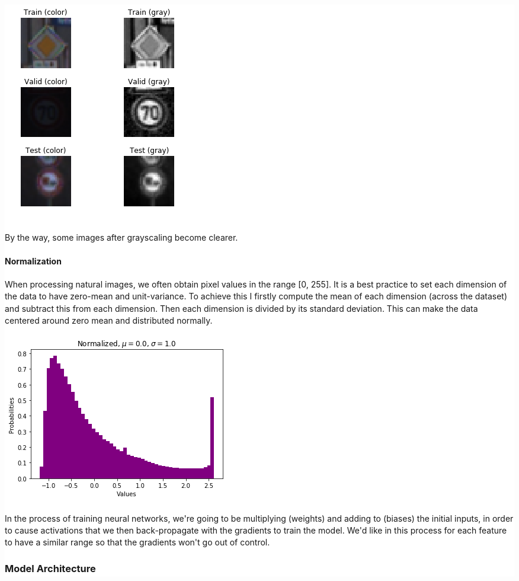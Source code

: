 ![Randomly Chosen Images](./writeup_images/random_images.png)

By the way, some images after grayscaling become clearer.

#### Normalization

When processing natural images, we often obtain pixel values in the range [0, 255]. It is a best practice to set each dimension of the data to have zero-mean and unit-variance. To achieve this I firstly compute the mean of each dimension (across the dataset) and subtract this from each dimension. Then each dimension is divided by its standard deviation. This can make the data centered around zero mean and distributed normally.

![Normalized](./writeup_images/normalized.png)

In the process of training neural networks, we're going to be multiplying (weights) and adding to (biases) the initial inputs, in order to cause activations that we then back-propagate with the gradients to train the model. We'd like in this process for each feature to have a similar range so that the gradients won't go out of control.

### Model Architecture
